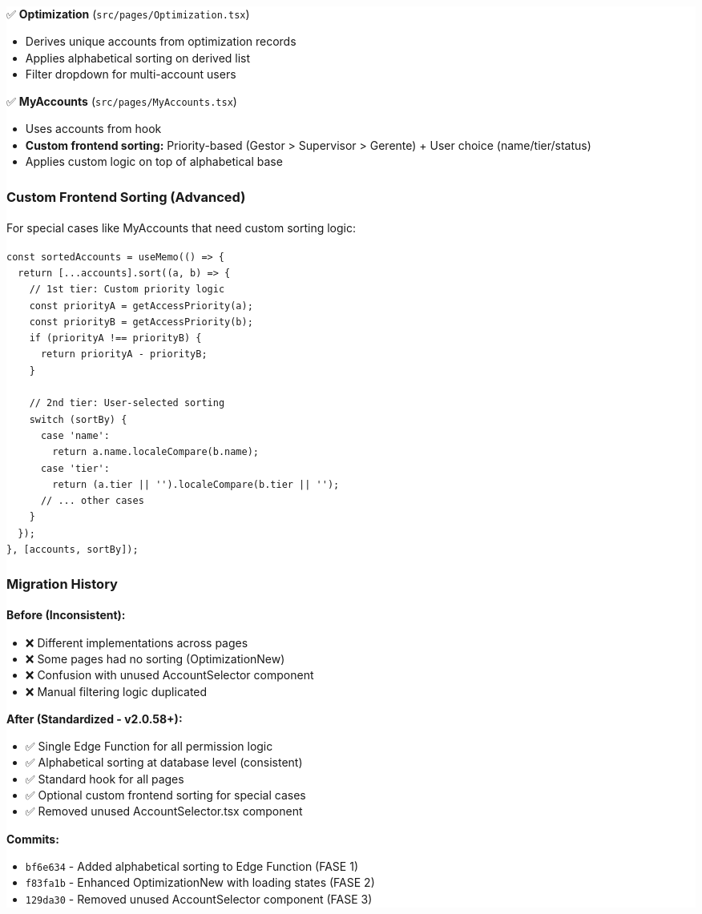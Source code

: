 ✅ **Optimization** (`src/pages/Optimization.tsx`)
- Derives unique accounts from optimization records
- Applies alphabetical sorting on derived list
- Filter dropdown for multi-account users

✅ **MyAccounts** (`src/pages/MyAccounts.tsx`)
- Uses accounts from hook
- **Custom frontend sorting:** Priority-based (Gestor > Supervisor > Gerente) + User choice (name/tier/status)
- Applies custom logic on top of alphabetical base

### **Custom Frontend Sorting (Advanced)**

For special cases like MyAccounts that need custom sorting logic:

```tsx
const sortedAccounts = useMemo(() => {
  return [...accounts].sort((a, b) => {
    // 1st tier: Custom priority logic
    const priorityA = getAccessPriority(a);
    const priorityB = getAccessPriority(b);
    if (priorityA !== priorityB) {
      return priorityA - priorityB;
    }

    // 2nd tier: User-selected sorting
    switch (sortBy) {
      case 'name':
        return a.name.localeCompare(b.name);
      case 'tier':
        return (a.tier || '').localeCompare(b.tier || '');
      // ... other cases
    }
  });
}, [accounts, sortBy]);
```

### **Migration History**

**Before (Inconsistent):**
- ❌ Different implementations across pages
- ❌ Some pages had no sorting (OptimizationNew)
- ❌ Confusion with unused AccountSelector component
- ❌ Manual filtering logic duplicated

**After (Standardized - v2.0.58+):**
- ✅ Single Edge Function for all permission logic
- ✅ Alphabetical sorting at database level (consistent)
- ✅ Standard hook for all pages
- ✅ Optional custom frontend sorting for special cases
- ✅ Removed unused AccountSelector.tsx component

**Commits:**
- `bf6e634` - Added alphabetical sorting to Edge Function (FASE 1)
- `f83fa1b` - Enhanced OptimizationNew with loading states (FASE 2)
- `129da30` - Removed unused AccountSelector component (FASE 3)
